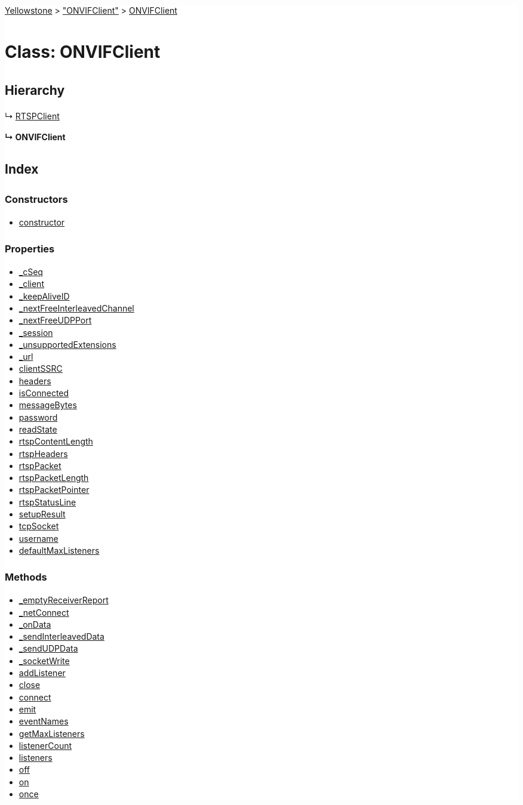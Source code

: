[Yellowstone](../README.md) > ["ONVIFClient"](../modules/_onvifclient_.md) > [ONVIFClient](../classes/_onvifclient_.onvifclient.md)

# Class: ONVIFClient

## Hierarchy

↳  [RTSPClient](_rtspclient_.rtspclient.md)

**↳ ONVIFClient**

## Index

### Constructors

* [constructor](_onvifclient_.onvifclient.md#constructor)

### Properties

* [_cSeq](_onvifclient_.onvifclient.md#_cseq)
* [_client](_onvifclient_.onvifclient.md#_client)
* [_keepAliveID](_onvifclient_.onvifclient.md#_keepaliveid)
* [_nextFreeInterleavedChannel](_onvifclient_.onvifclient.md#_nextfreeinterleavedchannel)
* [_nextFreeUDPPort](_onvifclient_.onvifclient.md#_nextfreeudpport)
* [_session](_onvifclient_.onvifclient.md#_session)
* [_unsupportedExtensions](_onvifclient_.onvifclient.md#_unsupportedextensions)
* [_url](_onvifclient_.onvifclient.md#_url)
* [clientSSRC](_onvifclient_.onvifclient.md#clientssrc)
* [headers](_onvifclient_.onvifclient.md#headers)
* [isConnected](_onvifclient_.onvifclient.md#isconnected)
* [messageBytes](_onvifclient_.onvifclient.md#messagebytes)
* [password](_onvifclient_.onvifclient.md#password)
* [readState](_onvifclient_.onvifclient.md#readstate)
* [rtspContentLength](_onvifclient_.onvifclient.md#rtspcontentlength)
* [rtspHeaders](_onvifclient_.onvifclient.md#rtspheaders)
* [rtspPacket](_onvifclient_.onvifclient.md#rtsppacket)
* [rtspPacketLength](_onvifclient_.onvifclient.md#rtsppacketlength)
* [rtspPacketPointer](_onvifclient_.onvifclient.md#rtsppacketpointer)
* [rtspStatusLine](_onvifclient_.onvifclient.md#rtspstatusline)
* [setupResult](_onvifclient_.onvifclient.md#setupresult)
* [tcpSocket](_onvifclient_.onvifclient.md#tcpsocket)
* [username](_onvifclient_.onvifclient.md#username)
* [defaultMaxListeners](_onvifclient_.onvifclient.md#defaultmaxlisteners)

### Methods

* [_emptyReceiverReport](_onvifclient_.onvifclient.md#_emptyreceiverreport)
* [_netConnect](_onvifclient_.onvifclient.md#_netconnect)
* [_onData](_onvifclient_.onvifclient.md#_ondata)
* [_sendInterleavedData](_onvifclient_.onvifclient.md#_sendinterleaveddata)
* [_sendUDPData](_onvifclient_.onvifclient.md#_sendudpdata)
* [_socketWrite](_onvifclient_.onvifclient.md#_socketwrite)
* [addListener](_onvifclient_.onvifclient.md#addlistener)
* [close](_onvifclient_.onvifclient.md#close)
* [connect](_onvifclient_.onvifclient.md#connect)
* [emit](_onvifclient_.onvifclient.md#emit)
* [eventNames](_onvifclient_.onvifclient.md#eventnames)
* [getMaxListeners](_onvifclient_.onvifclient.md#getmaxlisteners)
* [listenerCount](_onvifclient_.onvifclient.md#listenercount)
* [listeners](_onvifclient_.onvifclient.md#listeners)
* [off](_onvifclient_.onvifclient.md#off)
* [on](_onvifclient_.onvifclient.md#on)
* [once](_onvifclient_.onvifclient.md#once)